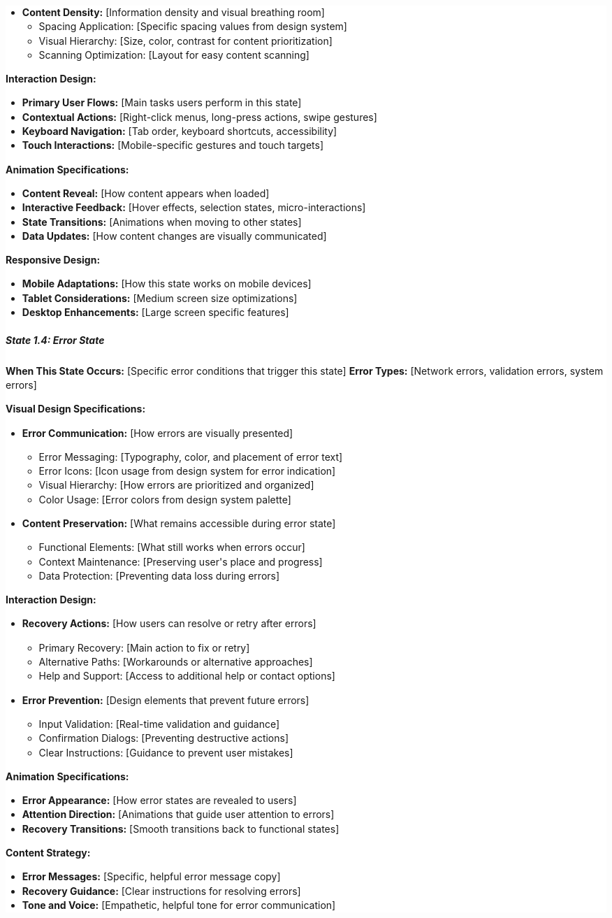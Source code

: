 - **Content Density:** [Information density and visual breathing room]
  - Spacing Application: [Specific spacing values from design system]
  - Visual Hierarchy: [Size, color, contrast for content prioritization]
  - Scanning Optimization: [Layout for easy content scanning]

**Interaction Design:**
- **Primary User Flows:** [Main tasks users perform in this state]
- **Contextual Actions:** [Right-click menus, long-press actions, swipe gestures]
- **Keyboard Navigation:** [Tab order, keyboard shortcuts, accessibility]
- **Touch Interactions:** [Mobile-specific gestures and touch targets]

**Animation Specifications:**
- **Content Reveal:** [How content appears when loaded]
- **Interactive Feedback:** [Hover effects, selection states, micro-interactions]
- **State Transitions:** [Animations when moving to other states]
- **Data Updates:** [How content changes are visually communicated]

**Responsive Design:**
- **Mobile Adaptations:** [How this state works on mobile devices]
- **Tablet Considerations:** [Medium screen size optimizations]
- **Desktop Enhancements:** [Large screen specific features]

##### State 1.4: Error State
**When This State Occurs:** [Specific error conditions that trigger this state]
**Error Types:** [Network errors, validation errors, system errors]

**Visual Design Specifications:**
- **Error Communication:** [How errors are visually presented]
  - Error Messaging: [Typography, color, and placement of error text]
  - Error Icons: [Icon usage from design system for error indication]
  - Visual Hierarchy: [How errors are prioritized and organized]
  - Color Usage: [Error colors from design system palette]

- **Content Preservation:** [What remains accessible during error state]
  - Functional Elements: [What still works when errors occur]
  - Context Maintenance: [Preserving user's place and progress]
  - Data Protection: [Preventing data loss during errors]

**Interaction Design:**
- **Recovery Actions:** [How users can resolve or retry after errors]
  - Primary Recovery: [Main action to fix or retry]
  - Alternative Paths: [Workarounds or alternative approaches]
  - Help and Support: [Access to additional help or contact options]

- **Error Prevention:** [Design elements that prevent future errors]
  - Input Validation: [Real-time validation and guidance]
  - Confirmation Dialogs: [Preventing destructive actions]
  - Clear Instructions: [Guidance to prevent user mistakes]

**Animation Specifications:**
- **Error Appearance:** [How error states are revealed to users]
- **Attention Direction:** [Animations that guide user attention to errors]
- **Recovery Transitions:** [Smooth transitions back to functional states]

**Content Strategy:**
- **Error Messages:** [Specific, helpful error message copy]
- **Recovery Guidance:** [Clear instructions for resolving errors]
- **Tone and Voice:** [Empathetic, helpful tone for error communication]
